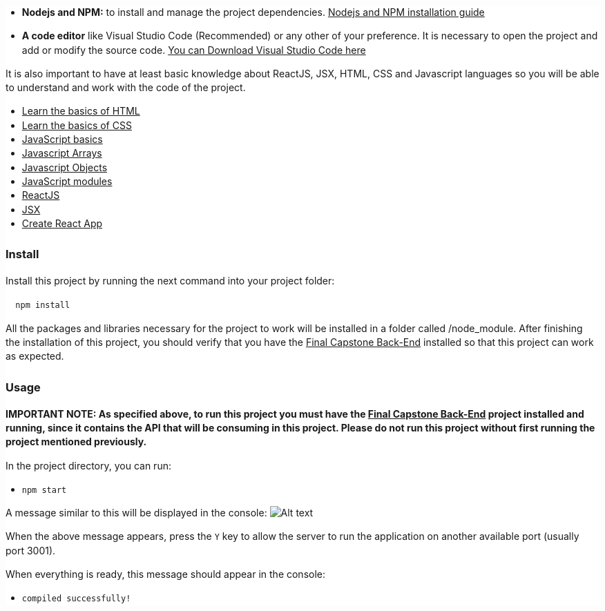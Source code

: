 - **Nodejs and NPM:** to install and manage the project dependencies. [Nodejs and NPM installation guide](https://docs.npmjs.com/downloading-and-installing-node-js-and-npm)

- **A code editor** like Visual Studio Code (Recommended) or any other of your preference. It is necessary to open the project and add or modify the source code. [You can Download Visual Studio Code here](https://code.visualstudio.com/)

It is also important to have at least basic knowledge about ReactJS, JSX, HTML, CSS and Javascript languages so you will be able to understand and work with the code of the project.

- [Learn the basics of HTML](https://developer.mozilla.org/en-US/docs/Web/HTML)
- [Learn the basics of CSS](https://developer.mozilla.org/en-US/docs/Web/CSS)
- [JavaScript basics](https://developer.mozilla.org/en-US/docs/Learn/Getting_started_with_the_web/JavaScript_basics)
- [Javascript Arrays](https://developer.mozilla.org/es/docs/Web/JavaScript/Reference/Global_Objects/Array)
- [Javascript Objects](https://developer.mozilla.org/en-US/docs/Web/JavaScript/Reference/Global_Objects/Object)
- [JavaScript modules](https://developer.mozilla.org/en-US/docs/Web/JavaScript/Guide/Modules)
- [ReactJS](https://react.dev/learn)
- [JSX](https://react.dev/learn/writing-markup-with-jsx)
- [Create React App](https://github.com/facebook/create-react-app)

### Install

Install this project by running the next command into your project folder:

```sh
  npm install
```

All the packages and libraries necessary for the project to work will be installed in a folder called /node_module. After finishing the installation of this project, you should verify that you have the [Final Capstone Back-End](https://github.com/HFG43/final_capstone_back_end) installed so that this project can work as expected.

### Usage

**IMPORTANT NOTE: As specified above, to run this project you must have the [Final Capstone Back-End](https://github.com/HFG43/final_capstone_back_end) project installed and running, since it contains the API that will be consuming in this project. Please do not run this project without first running the project mentioned previously.**

In the project directory, you can run:

- `npm start`

A message similar to this will be displayed in the console:
![Alt text](<https://i.postimg.cc/bYG2n0R0/frontend-server.png>)

When the above message appears, press the `Y` key to allow the server to run the application on another available port (usually port 3001).

When everything is ready, this message should appear in the console:
- `compiled successfully!`
